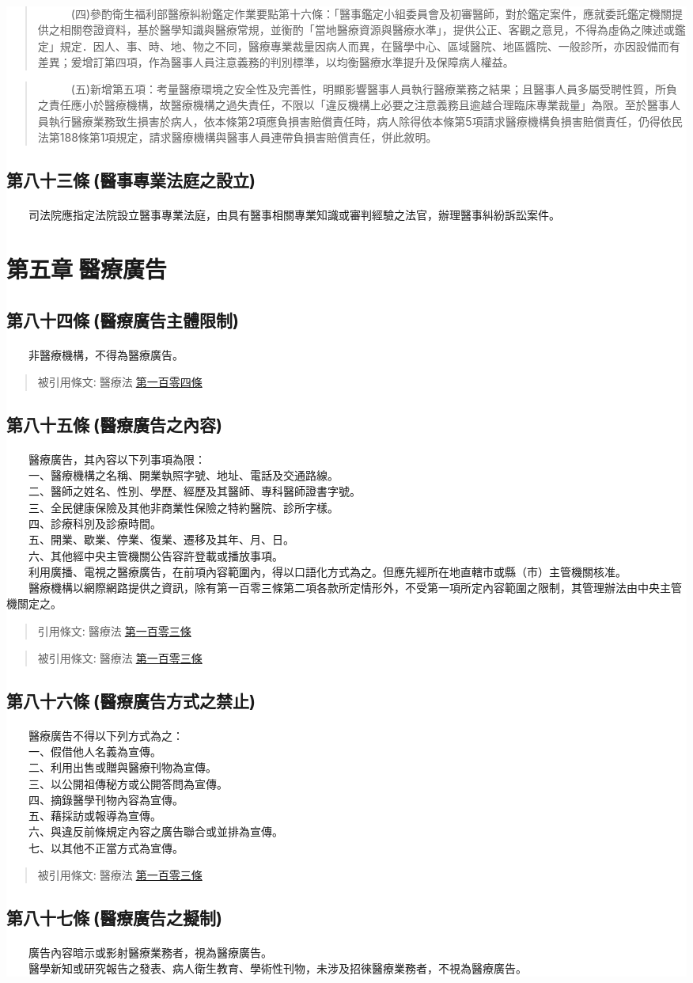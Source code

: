 > 　　　(四)參酌衛生福利部醫療糾紛鑑定作業要點第十六條：「醫事鑑定小組委員會及初審醫師，對於鑑定案件，應就委託鑑定機關提供之相關卷證資料，基於醫學知識與醫療常規，並衡酌「當地醫療資源與醫療水準」，提供公正、客觀之意見，不得為虛偽之陳述或鑑定」規定．因人、事、時、地、物之不同，醫療專業裁量因病人而異，在醫學中心、區域醫院、地區醬院、一般診所，亦因設備而有差異；爰增訂第四項，作為醫事人員注意義務的判別標準，以均衡醫療水準提升及保障病人權益。

> 　　　(五)新增第五項：考量醫療環境之安全性及完善性，明顯影響醫事人員執行醫療業務之結果；且醫事人員多屬受聘性質，所負之責任應小於醫療機構，故醫療機構之過失責任，不限以「違反機構上必要之注意義務且逾越合理臨床專業裁量」為限。至於醫事人員執行醫療業務致生損害於病人，依本條第2項應負損害賠償責任時，病人除得依本條第5項請求醫療機構負損害賠償責任，仍得依民法第188條第1項規定，請求醫療機構與醫事人員連帶負損害賠償責任，併此敘明。



第八十三條 (醫事專業法庭之設立)
-------------------------------
　　司法院應指定法院設立醫事專業法庭，由具有醫事相關專業知識或審判經驗之法官，辦理醫事糾紛訴訟案件。  


第五章  醫療廣告
================
第八十四條 (醫療廣告主體限制)
-----------------------------
　　非醫療機構，不得為醫療廣告。  
> 被引用條文: 醫療法 [第一百零四條](../../衛生社福/醫政/醫療法.md#第一百零四條-罰則)



第八十五條 (醫療廣告之內容)
---------------------------
　　醫療廣告，其內容以下列事項為限：  
　　一、醫療機構之名稱、開業執照字號、地址、電話及交通路線。  
　　二、醫師之姓名、性別、學歷、經歷及其醫師、專科醫師證書字號。  
　　三、全民健康保險及其他非商業性保險之特約醫院、診所字樣。  
　　四、診療科別及診療時間。  
　　五、開業、歇業、停業、復業、遷移及其年、月、日。  
　　六、其他經中央主管機關公告容許登載或播放事項。  
　　利用廣播、電視之醫療廣告，在前項內容範圍內，得以口語化方式為之。但應先經所在地直轄市或縣（市）主管機關核准。  
　　醫療機構以網際網路提供之資訊，除有第一百零三條第二項各款所定情形外，不受第一項所定內容範圍之限制，其管理辦法由中央主管機關定之。  
> 引用條文: 醫療法 [第一百零三條](../../衛生社福/醫政/醫療法.md#第一百零三條-罰則)

> 被引用條文: 醫療法 [第一百零三條](../../衛生社福/醫政/醫療法.md#第一百零三條-罰則)



第八十六條 (醫療廣告方式之禁止)
-------------------------------
　　醫療廣告不得以下列方式為之：  
　　一、假借他人名義為宣傳。  
　　二、利用出售或贈與醫療刊物為宣傳。  
　　三、以公開祖傳秘方或公開答問為宣傳。  
　　四、摘錄醫學刊物內容為宣傳。  
　　五、藉採訪或報導為宣傳。  
　　六、與違反前條規定內容之廣告聯合或並排為宣傳。  
　　七、以其他不正當方式為宣傳。  
> 被引用條文: 醫療法 [第一百零三條](../../衛生社福/醫政/醫療法.md#第一百零三條-罰則)



第八十七條 (醫療廣告之擬制)
---------------------------
　　廣告內容暗示或影射醫療業務者，視為醫療廣告。  
　　醫學新知或研究報告之發表、病人衛生教育、學術性刊物，未涉及招徠醫療業務者，不視為醫療廣告。  
